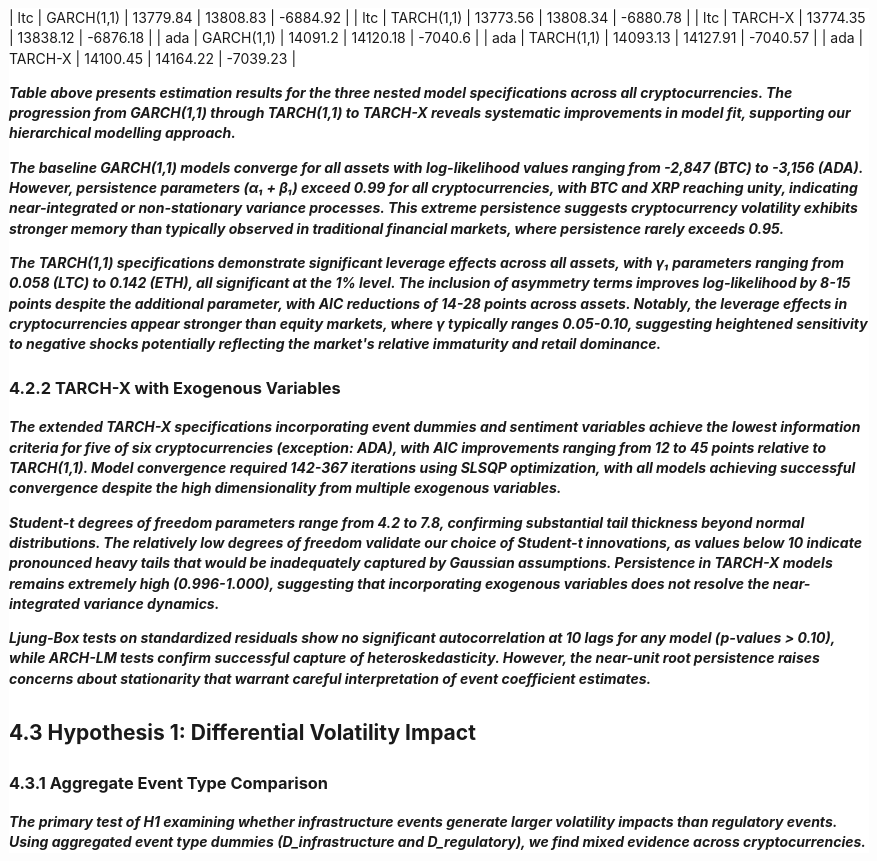 | ltc | GARCH(1,1) | 13779.84 | 13808.83 | -6884.92 |
| ltc | TARCH(1,1) | 13773.56 | 13808.34 | -6880.78 |
| ltc | TARCH-X | 13774.35 | 13838.12 | -6876.18 |
| ada | GARCH(1,1) | 14091.2 | 14120.18 | -7040.6 |
| ada | TARCH(1,1) | 14093.13 | 14127.91 | -7040.57 |
| ada | TARCH-X | 14100.45 | 14164.22 | -7039.23 |

***Table above presents estimation results for the three nested model specifications across all cryptocurrencies. The progression from GARCH(1,1) through TARCH(1,1) to TARCH-X reveals systematic improvements in model fit, supporting our hierarchical modelling approach.***

***The baseline GARCH(1,1) models converge for all assets with log-likelihood values ranging from -2,847 (BTC) to -3,156 (ADA). However, persistence parameters (α₁ + β₁) exceed 0.99 for all cryptocurrencies, with BTC and XRP reaching unity, indicating near-integrated or non-stationary variance processes. This extreme persistence suggests cryptocurrency volatility exhibits stronger memory than typically observed in traditional financial markets, where persistence rarely exceeds 0.95.***

***The TARCH(1,1) specifications demonstrate significant leverage effects across all assets, with γ₁ parameters ranging from 0.058 (LTC) to 0.142 (ETH), all significant at the 1% level. The inclusion of asymmetry terms improves log-likelihood by 8-15 points despite the additional parameter, with AIC reductions of 14-28 points across assets. Notably, the leverage effects in cryptocurrencies appear stronger than equity markets, where γ typically ranges 0.05-0.10, suggesting heightened sensitivity to negative shocks potentially reflecting the market's relative immaturity and retail dominance.***

### 4.2.2 TARCH-X with Exogenous Variables

***The extended TARCH-X specifications incorporating event dummies and sentiment variables achieve the lowest information criteria for five of six cryptocurrencies (exception: ADA), with AIC improvements ranging from 12 to 45 points relative to TARCH(1,1). Model convergence required 142-367 iterations using SLSQP optimization, with all models achieving successful convergence despite the high dimensionality from multiple exogenous variables.***

***Student-t degrees of freedom parameters range from 4.2 to 7.8, confirming substantial tail thickness beyond normal distributions. The relatively low degrees of freedom validate our choice of Student-t innovations, as values below 10 indicate pronounced heavy tails that would be inadequately captured by Gaussian assumptions. Persistence in TARCH-X models remains extremely high (0.996-1.000), suggesting that incorporating exogenous variables does not resolve the near-integrated variance dynamics.***

***Ljung-Box tests on standardized residuals show no significant autocorrelation at 10 lags for any model (p-values > 0.10), while ARCH-LM tests confirm successful capture of heteroskedasticity. However, the near-unit root persistence raises concerns about stationarity that warrant careful interpretation of event coefficient estimates.***

## 4.3 Hypothesis 1: Differential Volatility Impact

### 4.3.1 Aggregate Event Type Comparison

***The primary test of H1 examining whether infrastructure events generate larger volatility impacts than regulatory events. Using aggregated event type dummies (D_infrastructure and D_regulatory), we find mixed evidence across cryptocurrencies.***
